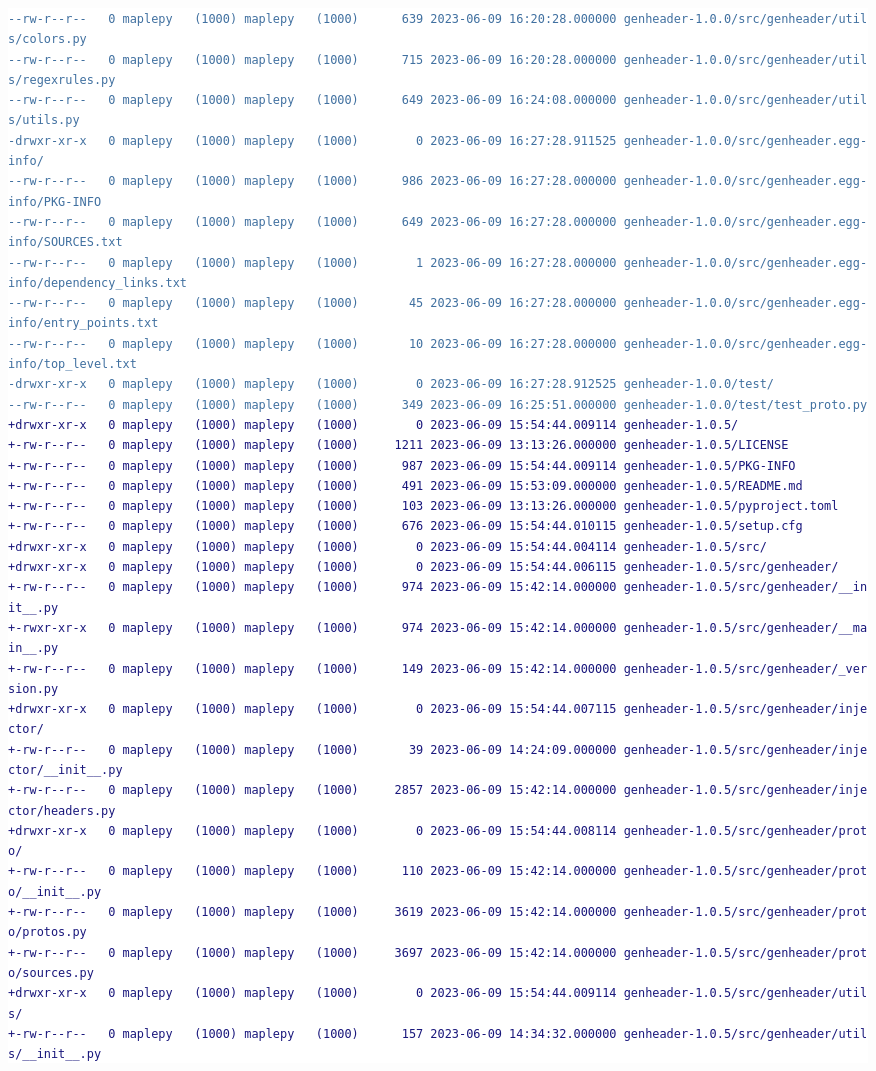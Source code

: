```diff
--rw-r--r--   0 maplepy   (1000) maplepy   (1000)      639 2023-06-09 16:20:28.000000 genheader-1.0.0/src/genheader/utils/colors.py
--rw-r--r--   0 maplepy   (1000) maplepy   (1000)      715 2023-06-09 16:20:28.000000 genheader-1.0.0/src/genheader/utils/regexrules.py
--rw-r--r--   0 maplepy   (1000) maplepy   (1000)      649 2023-06-09 16:24:08.000000 genheader-1.0.0/src/genheader/utils/utils.py
-drwxr-xr-x   0 maplepy   (1000) maplepy   (1000)        0 2023-06-09 16:27:28.911525 genheader-1.0.0/src/genheader.egg-info/
--rw-r--r--   0 maplepy   (1000) maplepy   (1000)      986 2023-06-09 16:27:28.000000 genheader-1.0.0/src/genheader.egg-info/PKG-INFO
--rw-r--r--   0 maplepy   (1000) maplepy   (1000)      649 2023-06-09 16:27:28.000000 genheader-1.0.0/src/genheader.egg-info/SOURCES.txt
--rw-r--r--   0 maplepy   (1000) maplepy   (1000)        1 2023-06-09 16:27:28.000000 genheader-1.0.0/src/genheader.egg-info/dependency_links.txt
--rw-r--r--   0 maplepy   (1000) maplepy   (1000)       45 2023-06-09 16:27:28.000000 genheader-1.0.0/src/genheader.egg-info/entry_points.txt
--rw-r--r--   0 maplepy   (1000) maplepy   (1000)       10 2023-06-09 16:27:28.000000 genheader-1.0.0/src/genheader.egg-info/top_level.txt
-drwxr-xr-x   0 maplepy   (1000) maplepy   (1000)        0 2023-06-09 16:27:28.912525 genheader-1.0.0/test/
--rw-r--r--   0 maplepy   (1000) maplepy   (1000)      349 2023-06-09 16:25:51.000000 genheader-1.0.0/test/test_proto.py
+drwxr-xr-x   0 maplepy   (1000) maplepy   (1000)        0 2023-06-09 15:54:44.009114 genheader-1.0.5/
+-rw-r--r--   0 maplepy   (1000) maplepy   (1000)     1211 2023-06-09 13:13:26.000000 genheader-1.0.5/LICENSE
+-rw-r--r--   0 maplepy   (1000) maplepy   (1000)      987 2023-06-09 15:54:44.009114 genheader-1.0.5/PKG-INFO
+-rw-r--r--   0 maplepy   (1000) maplepy   (1000)      491 2023-06-09 15:53:09.000000 genheader-1.0.5/README.md
+-rw-r--r--   0 maplepy   (1000) maplepy   (1000)      103 2023-06-09 13:13:26.000000 genheader-1.0.5/pyproject.toml
+-rw-r--r--   0 maplepy   (1000) maplepy   (1000)      676 2023-06-09 15:54:44.010115 genheader-1.0.5/setup.cfg
+drwxr-xr-x   0 maplepy   (1000) maplepy   (1000)        0 2023-06-09 15:54:44.004114 genheader-1.0.5/src/
+drwxr-xr-x   0 maplepy   (1000) maplepy   (1000)        0 2023-06-09 15:54:44.006115 genheader-1.0.5/src/genheader/
+-rw-r--r--   0 maplepy   (1000) maplepy   (1000)      974 2023-06-09 15:42:14.000000 genheader-1.0.5/src/genheader/__init__.py
+-rwxr-xr-x   0 maplepy   (1000) maplepy   (1000)      974 2023-06-09 15:42:14.000000 genheader-1.0.5/src/genheader/__main__.py
+-rw-r--r--   0 maplepy   (1000) maplepy   (1000)      149 2023-06-09 15:42:14.000000 genheader-1.0.5/src/genheader/_version.py
+drwxr-xr-x   0 maplepy   (1000) maplepy   (1000)        0 2023-06-09 15:54:44.007115 genheader-1.0.5/src/genheader/injector/
+-rw-r--r--   0 maplepy   (1000) maplepy   (1000)       39 2023-06-09 14:24:09.000000 genheader-1.0.5/src/genheader/injector/__init__.py
+-rw-r--r--   0 maplepy   (1000) maplepy   (1000)     2857 2023-06-09 15:42:14.000000 genheader-1.0.5/src/genheader/injector/headers.py
+drwxr-xr-x   0 maplepy   (1000) maplepy   (1000)        0 2023-06-09 15:54:44.008114 genheader-1.0.5/src/genheader/proto/
+-rw-r--r--   0 maplepy   (1000) maplepy   (1000)      110 2023-06-09 15:42:14.000000 genheader-1.0.5/src/genheader/proto/__init__.py
+-rw-r--r--   0 maplepy   (1000) maplepy   (1000)     3619 2023-06-09 15:42:14.000000 genheader-1.0.5/src/genheader/proto/protos.py
+-rw-r--r--   0 maplepy   (1000) maplepy   (1000)     3697 2023-06-09 15:42:14.000000 genheader-1.0.5/src/genheader/proto/sources.py
+drwxr-xr-x   0 maplepy   (1000) maplepy   (1000)        0 2023-06-09 15:54:44.009114 genheader-1.0.5/src/genheader/utils/
+-rw-r--r--   0 maplepy   (1000) maplepy   (1000)      157 2023-06-09 14:34:32.000000 genheader-1.0.5/src/genheader/utils/__init__.py
```
